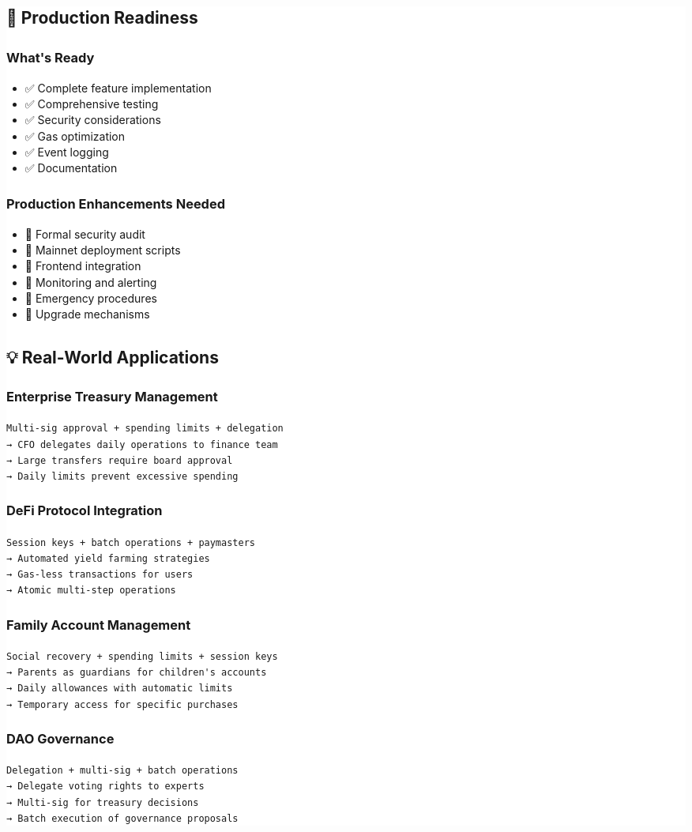 ## 🚀 Production Readiness

### What's Ready

- ✅ Complete feature implementation
- ✅ Comprehensive testing
- ✅ Security considerations
- ✅ Gas optimization
- ✅ Event logging
- ✅ Documentation

### Production Enhancements Needed

- 🔧 Formal security audit
- 🔧 Mainnet deployment scripts
- 🔧 Frontend integration
- 🔧 Monitoring and alerting
- 🔧 Emergency procedures
- 🔧 Upgrade mechanisms

## 💡 Real-World Applications

### Enterprise Treasury Management

```
Multi-sig approval + spending limits + delegation
→ CFO delegates daily operations to finance team
→ Large transfers require board approval
→ Daily limits prevent excessive spending
```

### DeFi Protocol Integration

```
Session keys + batch operations + paymasters
→ Automated yield farming strategies
→ Gas-less transactions for users
→ Atomic multi-step operations
```

### Family Account Management

```
Social recovery + spending limits + session keys
→ Parents as guardians for children's accounts
→ Daily allowances with automatic limits
→ Temporary access for specific purchases
```

### DAO Governance

```
Delegation + multi-sig + batch operations
→ Delegate voting rights to experts
→ Multi-sig for treasury decisions
→ Batch execution of governance proposals
```
